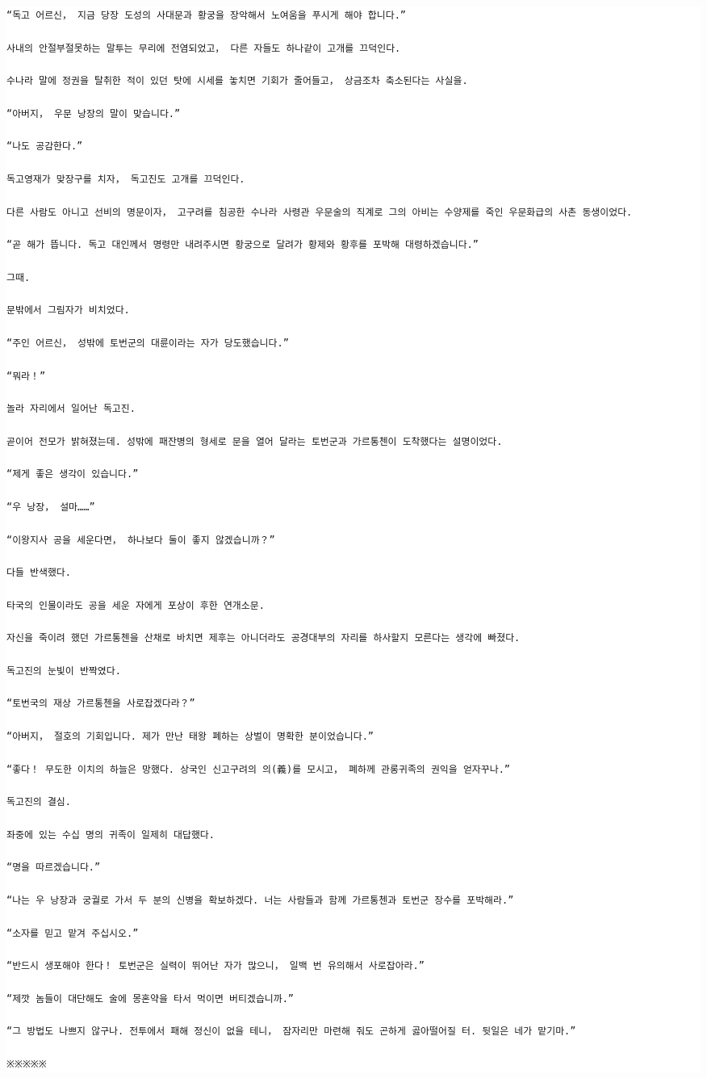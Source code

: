 	“독고 어르신， 지금 당장 도성의 사대문과 황궁을 장악해서 노여움을 푸시게 해야 합니다.”

	사내의 안절부절못하는 말투는 무리에 전염되었고， 다른 자들도 하나같이 고개를 끄덕인다.

	수나라 말에 정권을 탈취한 적이 있던 탓에 시세를 놓치면 기회가 줄어들고， 상금조차 축소된다는 사실을.

	“아버지， 우문 낭장의 말이 맞습니다.”

	“나도 공감한다.”

	독고영재가 맞장구를 치자， 독고진도 고개를 끄덕인다.

	다른 사람도 아니고 선비의 명문이자， 고구려를 침공한 수나라 사령관 우문술의 직계로 그의 아비는 수양제를 죽인 우문화급의 사촌 동생이었다.

	“곧 해가 뜹니다. 독고 대인께서 명령만 내려주시면 황궁으로 달려가 황제와 황후를 포박해 대령하겠습니다.”

	그때.

	문밖에서 그림자가 비치었다.

	“주인 어르신， 성밖에 토번군의 대륜이라는 자가 당도했습니다.”

	“뭐라！”

	놀라 자리에서 일어난 독고진.

	곧이어 전모가 밝혀졌는데. 성밖에 패잔병의 형세로 문을 열어 달라는 토번군과 가르통첸이 도착했다는 설명이었다.

	“제게 좋은 생각이 있습니다.”

	“우 낭장， 설마……”

	“이왕지사 공을 세운다면， 하나보다 둘이 좋지 않겠습니까？”

	다들 반색했다.

	타국의 인물이라도 공을 세운 자에게 포상이 후한 연개소문.

	자신을 죽이려 했던 가르통첸을 산채로 바치면 제후는 아니더라도 공경대부의 자리를 하사할지 모른다는 생각에 빠졌다.

	독고진의 눈빛이 반짝였다.

	“토번국의 재상 가르통첸을 사로잡겠다라？”

	“아버지， 절호의 기회입니다. 제가 만난 태왕 폐하는 상벌이 명확한 분이었습니다.”

	“좋다！ 무도한 이치의 하늘은 망했다. 상국인 신고구려의 의(義)를 모시고， 폐하께 관롱귀족의 권익을 얻자꾸나.”

	독고진의 결심.

	좌중에 있는 수십 명의 귀족이 일제히 대답했다.

	“명을 따르겠습니다.”

	“나는 우 낭장과 궁궐로 가서 두 분의 신병을 확보하겠다. 너는 사람들과 함께 가르통첸과 토번군 장수를 포박해라.”

	“소자를 믿고 맡겨 주십시오.”

	“반드시 생포해야 한다！ 토번군은 실력이 뛰어난 자가 많으니， 일백 번 유의해서 사로잡아라.”

	“제깟 놈들이 대단해도 술에 몽혼약을 타서 먹이면 버티겠습니까.”

	“그 방법도 나쁘지 않구나. 전투에서 패해 정신이 없을 테니， 잠자리만 마련해 줘도 곤하게 곯아떨어질 터. 뒷일은 네가 맡기마.”

	※※※※※
